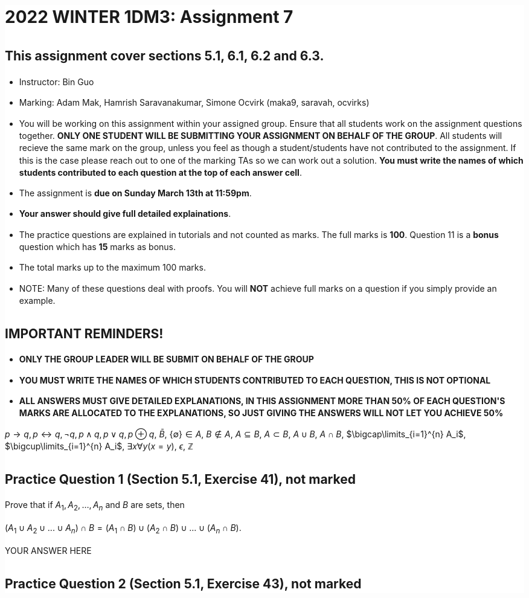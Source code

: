 # 2022 WINTER 1DM3: Assignment 7
## This assignment cover sections 5.1, 6.1, 6.2 and 6.3. 

* Instructor: Bin Guo
* Marking: Adam Mak, Hamrish Saravanakumar, Simone Ocvirk (maka9, saravah, ocvirks)

* You will be working on this assignment within your assigned group. Ensure that all students work on the assignment questions together. __ONLY ONE STUDENT WILL BE SUBMITTING YOUR ASSIGNMENT ON BEHALF OF THE GROUP__. All students will recieve the same mark on the group, unless you feel as though a student/students have not contributed to the assignment. If this is the case please reach out to one of the marking TAs so we can work out a solution. __You must write the names of which students contributed to each question at the top of each answer cell__.

* The assignment is __due on Sunday March 13th at 11:59pm__. 

* __Your answer should give full detailed explainations__.

* The practice questions are explained in tutorials and not counted as marks. The full marks is __100__. Question 11 is a __bonus__ question which has __15__ marks as bonus. 

* The total marks up to the maximum 100 marks.

* NOTE: Many of these questions deal with proofs. You will __NOT__ achieve full marks on a question if you simply provide an example.

## IMPORTANT REMINDERS!


- __ONLY THE GROUP LEADER WILL BE SUBMIT ON BEHALF OF THE GROUP__


- __YOU MUST WRITE THE NAMES OF WHICH STUDENTS CONTRIBUTED TO EACH QUESTION, THIS IS NOT OPTIONAL__


- __ALL ANSWERS MUST GIVE DETAILED EXPLANATIONS, IN THIS ASSIGNMENT MORE THAN 50% OF EACH QUESTION'S MARKS ARE ALLOCATED TO THE EXPLANATIONS, SO JUST GIVING THE ANSWERS WILL NOT LET YOU ACHIEVE 50%__

$p \rightarrow q, p \leftrightarrow q, \neg q, p \land q, p \lor q, p\oplus q$, $\bar{B}$, $\{\emptyset\} \in A$, $B \notin A$, $A \subseteq B$, $A \subset B$, $A \cup B$, $A \cap B$, $\bigcap\limits_{i=1}^{n} A_i$, $\bigcup\limits_{i=1}^{n} A_i$, $\exists x \forall y (x = y)$, $\epsilon$,
$\mathbb{Z}$

## Practice Question 1 (Section 5.1, Exercise 41), not marked
Prove that if $A_1,A_2, …,A_n$ and $B$ are sets, then

$(A_1 \cup A_2 \cup ... \cup A_n) \cap B = (A_1 \cap B) \cup (A_2 \cap B) \cup ... \cup (A_n \cap B).$



YOUR ANSWER HERE

## Practice Question 2 (Section 5.1, Exercise 43), not marked
